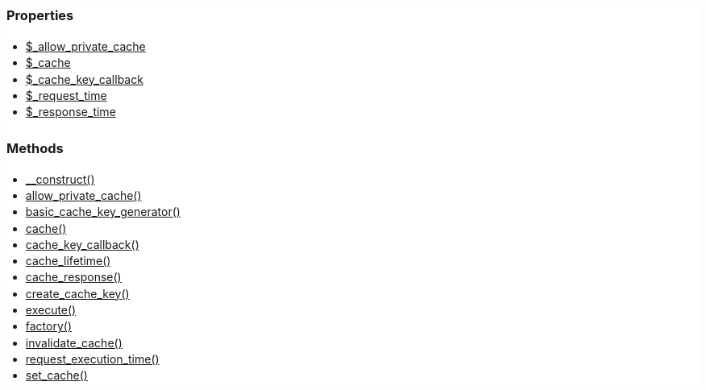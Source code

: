 <h3>Properties</h3>
<ul>
<li>
<a href="#property-_allow_private_cache">$_allow_private_cache</a>
</li>
<li>
<a href="#property-_cache">$_cache</a>
</li>
<li>
<a href="#property-_cache_key_callback">$_cache_key_callback</a>
</li>
<li>
<a href="#property-_request_time">$_request_time</a>
</li>
<li>
<a href="#property-_response_time">$_response_time</a>
</li>
</ul>
</div>
<div class='methods col-4'>
<h3>Methods</h3>
<ul>
<li>
<a href="#__construct">__construct()</a>
</li>
<li>
<a href="#allow_private_cache">allow_private_cache()</a>
</li>
<li>
<a href="#basic_cache_key_generator">basic_cache_key_generator()</a>
</li>
<li>
<a href="#cache">cache()</a>
</li>
<li>
<a href="#cache_key_callback">cache_key_callback()</a>
</li>
<li>
<a href="#cache_lifetime">cache_lifetime()</a>
</li>
<li>
<a href="#cache_response">cache_response()</a>
</li>
<li>
<a href="#create_cache_key">create_cache_key()</a>
</li>
<li>
<a href="#execute">execute()</a>
</li>
<li>
<a href="#factory">factory()</a>
</li>
<li>
<a href="#invalidate_cache">invalidate_cache()</a>
</li>
<li>
<a href="#request_execution_time">request_execution_time()</a>
</li>
<li>
<a href="#set_cache">set_cache()</a>
</li>

